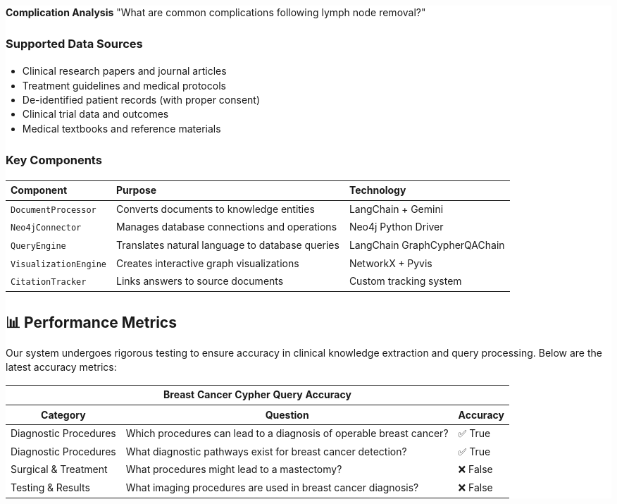   </tr>
  <tr>
    <td><strong>Complication Analysis</strong></td>
    <td>"What are common complications following lymph node removal?"</td>
  </tr>
</table>

### Supported Data Sources

- Clinical research papers and journal articles
- Treatment guidelines and medical protocols
- De-identified patient records (with proper consent)
- Clinical trial data and outcomes
- Medical textbooks and reference materials

### Key Components

| Component | Purpose | Technology |
|:---|:---|:---|
| `DocumentProcessor` | Converts documents to knowledge entities | LangChain + Gemini |
| `Neo4jConnector` | Manages database connections and operations | Neo4j Python Driver |
| `QueryEngine` | Translates natural language to database queries | LangChain GraphCypherQAChain |
| `VisualizationEngine` | Creates interactive graph visualizations | NetworkX + Pyvis |
| `CitationTracker` | Links answers to source documents | Custom tracking system |

## 📊 Performance Metrics

Our system undergoes rigorous testing to ensure accuracy in clinical knowledge extraction and query processing. Below are the latest accuracy metrics:

<table>
  <thead>
    <tr>
      <th colspan="3"><strong>Breast Cancer Cypher Query Accuracy</strong></th>
    </tr>
    <tr>
      <th>Category</th>
      <th>Question</th>
      <th>Accuracy</th>
    </tr>
  </thead>
  <tbody>
    <tr>
      <td>Diagnostic Procedures</td>
      <td>Which procedures can lead to a diagnosis of operable breast cancer?</td>
      <td>✅ True</td>
    </tr>
    <tr>
      <td>Diagnostic Procedures</td>
      <td>What diagnostic pathways exist for breast cancer detection?</td>
      <td>✅ True</td>
    </tr>
    <tr>
      <td>Surgical & Treatment</td>
      <td>What procedures might lead to a mastectomy?</td>
      <td>❌ False</td>
    </tr>
    <tr>
      <td>Testing & Results</td>
      <td>What imaging procedures are used in breast cancer diagnosis?</td>
      <td>❌ False</td>